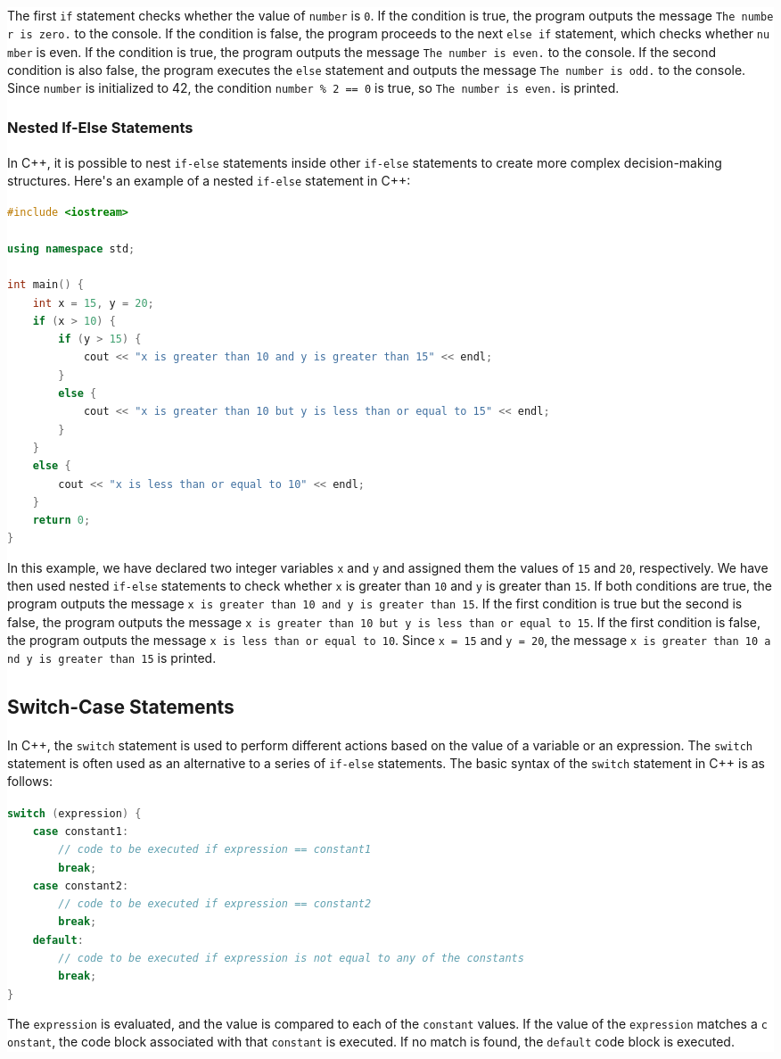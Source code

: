 ```cpp
```
The first `if` statement checks whether the value of `number` is `0`. If the condition is true, the program outputs the message `The number is zero.` to the console. If the condition is false, the program proceeds to the next `else if` statement, which checks whether `number` is even. If the condition is true, the program outputs the message `The number is even.` to the console. If the second condition is also false, the program executes the `else` statement and outputs the message `The number is odd.` to the console. Since `number` is initialized to 42, the condition `number % 2 == 0` is true, so `The number is even.` is printed.

### Nested If-Else Statements
In C++, it is possible to nest `if-else` statements inside other `if-else` statements to create more complex decision-making structures. Here's an example of a nested `if-else` statement in C++:
```cpp
#include <iostream>

using namespace std;

int main() {
    int x = 15, y = 20;
    if (x > 10) {
        if (y > 15) {
            cout << "x is greater than 10 and y is greater than 15" << endl;
        }
        else {
            cout << "x is greater than 10 but y is less than or equal to 15" << endl;
        }
    }
    else {
        cout << "x is less than or equal to 10" << endl;
    }
    return 0;
}
```
In this example, we have declared two integer variables `x` and `y` and assigned them the values of `15` and `20`, respectively. We have then used nested `if-else` statements to check whether `x` is greater than `10` and `y` is greater than `15`. If both conditions are true, the program outputs the message `x is greater than 10 and y is greater than 15`. If the first condition is true but the second is false, the program outputs the message `x is greater than 10 but y is less than or equal to 15`. If the first condition is false, the program outputs the message `x is less than or equal to 10`. Since `x = 15` and `y = 20`, the message `x is greater than 10 and y is greater than 15` is printed.

## Switch-Case Statements
In C++, the `switch` statement is used to perform different actions based on the value of a variable or an expression. The `switch` statement is often used as an alternative to a series of `if-else` statements. The basic syntax of the `switch` statement in C++ is as follows:
```cpp
switch (expression) {
    case constant1:
        // code to be executed if expression == constant1
        break;
    case constant2:
        // code to be executed if expression == constant2
        break;
    default:
        // code to be executed if expression is not equal to any of the constants
        break;
}
```
The `expression` is evaluated, and the value is compared to each of the `constant` values. If the value of the `expression` matches a `constant`, the code block associated with that `constant` is executed. If no match is found, the `default` code block is executed.
